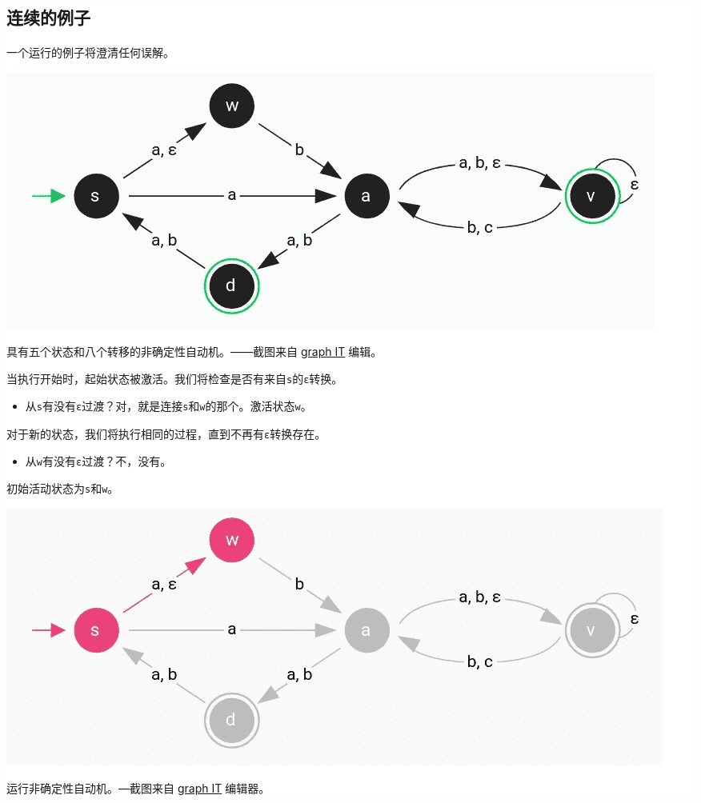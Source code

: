 ## 连续的例子

一个运行的例子将澄清任何误解。

![](img/ce505b30dfc4bc2f942d18f49c0350ca.png)

具有五个状态和八个转移的非确定性自动机。——截图来自 [graph IT](https://graphit.web.app/) 编辑。

当执行开始时，起始状态被激活。我们将检查是否有来自`s`的`ε`转换。

*   从`s`有没有`ε`过渡？对，就是连接`s`和`w`的那个。激活状态`w`。

对于新的状态，我们将执行相同的过程，直到不再有`ε`转换存在。

*   从`w`有没有`ε`过渡？不，没有。

初始活动状态为`s`和`w`。

![](img/604edc8d5a2af4b91bbc7dadb76e5b0d.png)

运行非确定性自动机。—截图来自 [graph IT](https://graphit.web.app/) 编辑器。
